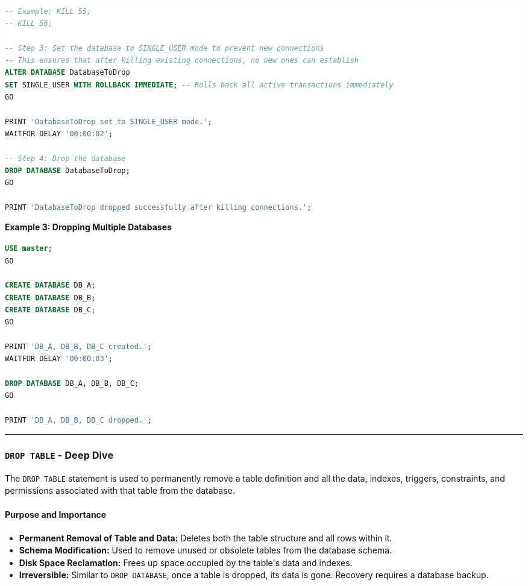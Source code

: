 ```sql
-- Example: KILL 55;
-- KILL 56;

-- Step 3: Set the database to SINGLE_USER mode to prevent new connections
-- This ensures that after killing existing connections, no new ones can establish
ALTER DATABASE DatabaseToDrop
SET SINGLE_USER WITH ROLLBACK IMMEDIATE; -- Rolls back all active transactions immediately
GO

PRINT 'DatabaseToDrop set to SINGLE_USER mode.';
WAITFOR DELAY '00:00:02';

-- Step 4: Drop the database
DROP DATABASE DatabaseToDrop;
GO

PRINT 'DatabaseToDrop dropped successfully after killing connections.';
```

**Example 3: Dropping Multiple Databases**

```sql
USE master;
GO

CREATE DATABASE DB_A;
CREATE DATABASE DB_B;
CREATE DATABASE DB_C;
GO

PRINT 'DB_A, DB_B, DB_C created.';
WAITFOR DELAY '00:00:03';

DROP DATABASE DB_A, DB_B, DB_C;
GO

PRINT 'DB_A, DB_B, DB_C dropped.';
```

---

### `DROP TABLE` - Deep Dive

The `DROP TABLE` statement is used to permanently remove a table definition and all the data, indexes, triggers, constraints, and permissions associated with that table from the database.

#### Purpose and Importance

* **Permanent Removal of Table and Data:** Deletes both the table structure and all rows within it.
* **Schema Modification:** Used to remove unused or obsolete tables from the database schema.
* **Disk Space Reclamation:** Frees up space occupied by the table's data and indexes.
* **Irreversible:** Similar to `DROP DATABASE`, once a table is dropped, its data is gone. Recovery requires a database backup.

